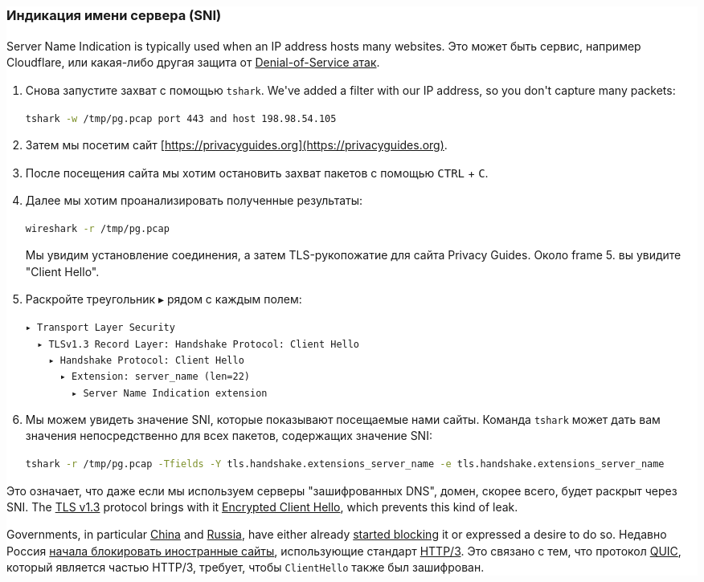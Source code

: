 ### Индикация имени сервера (SNI)

Server Name Indication is typically used when an IP address hosts many websites. Это может быть сервис, например Cloudflare, или какая-либо другая защита от [Denial-of-Service атак](https://en.wikipedia.org/wiki/Denial-of-service_attack).

1. Снова запустите захват с помощью `tshark`. We've added a filter with our IP address, so you don't capture many packets:

    ```bash
    tshark -w /tmp/pg.pcap port 443 and host 198.98.54.105
    ```

2. Затем мы посетим сайт [https://privacyguides.org](https://privacyguides.org).

3. После посещения сайта мы хотим остановить захват пакетов с помощью <kbd>CTRL</kbd> + <kbd>C</kbd>.

4. Далее мы хотим проанализировать полученные результаты:

    ```bash
    wireshark -r /tmp/pg.pcap
    ```

    Мы увидим установление соединения, а затем TLS-рукопожатие для сайта Privacy Guides. Около frame 5. вы увидите "Client Hello".

5. Раскройте треугольник &#9656; рядом с каждым полем:

    ```text
    ▸ Transport Layer Security
      ▸ TLSv1.3 Record Layer: Handshake Protocol: Client Hello
        ▸ Handshake Protocol: Client Hello
          ▸ Extension: server_name (len=22)
            ▸ Server Name Indication extension
    ```

6. Мы можем увидеть значение SNI, которые показывают посещаемые нами сайты. Команда `tshark` может дать вам значения непосредственно для всех пакетов, содержащих значение SNI:

    ```bash
    tshark -r /tmp/pg.pcap -Tfields -Y tls.handshake.extensions_server_name -e tls.handshake.extensions_server_name
    ```

Это означает, что даже если мы используем серверы "зашифрованных DNS", домен, скорее всего, будет раскрыт через SNI. The [TLS v1.3](https://en.wikipedia.org/wiki/Transport_Layer_Security#TLS_1.3) protocol brings with it [Encrypted Client Hello](https://blog.cloudflare.com/encrypted-client-hello), which prevents this kind of leak.

Governments, in particular [China](https://zdnet.com/article/china-is-now-blocking-all-encrypted-https-traffic-using-tls-1-3-and-esni) and [Russia](https://zdnet.com/article/russia-wants-to-ban-the-use-of-secure-protocols-such-as-tls-1-3-doh-dot-esni), have either already [started blocking](https://en.wikipedia.org/wiki/Server_Name_Indication#Encrypted_Client_Hello) it or expressed a desire to do so. Недавно Россия [начала блокировать иностранные сайты](https://github.com/net4people/bbs/issues/108), использующие стандарт [HTTP/3](https://en.wikipedia.org/wiki/HTTP/3). Это связано с тем, что протокол [QUIC](https://en.wikipedia.org/wiki/QUIC), который является частью HTTP/3, требует, чтобы `ClientHello` также был зашифрован.
